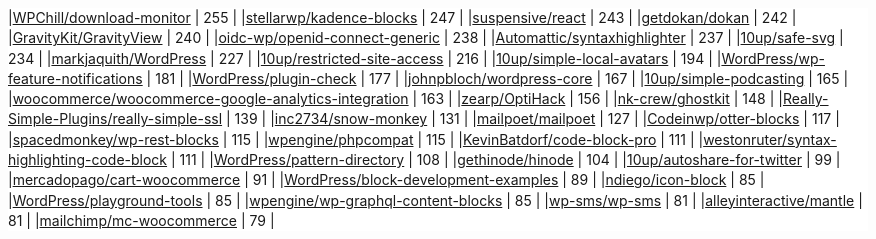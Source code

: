 |[WPChill/download-monitor](https://github.com/WPChill/download-monitor) | 255 |
|[stellarwp/kadence-blocks](https://github.com/stellarwp/kadence-blocks) | 247 |
|[suspensive/react](https://github.com/suspensive/react) | 243 |
|[getdokan/dokan](https://github.com/getdokan/dokan) | 242 |
|[GravityKit/GravityView](https://github.com/GravityKit/GravityView) | 240 |
|[oidc-wp/openid-connect-generic](https://github.com/oidc-wp/openid-connect-generic) | 238 |
|[Automattic/syntaxhighlighter](https://github.com/Automattic/syntaxhighlighter) | 237 |
|[10up/safe-svg](https://github.com/10up/safe-svg) | 234 |
|[markjaquith/WordPress](https://github.com/markjaquith/WordPress) | 227 |
|[10up/restricted-site-access](https://github.com/10up/restricted-site-access) | 216 |
|[10up/simple-local-avatars](https://github.com/10up/simple-local-avatars) | 194 |
|[WordPress/wp-feature-notifications](https://github.com/WordPress/wp-feature-notifications) | 181 |
|[WordPress/plugin-check](https://github.com/WordPress/plugin-check) | 177 |
|[johnpbloch/wordpress-core](https://github.com/johnpbloch/wordpress-core) | 167 |
|[10up/simple-podcasting](https://github.com/10up/simple-podcasting) | 165 |
|[woocommerce/woocommerce-google-analytics-integration](https://github.com/woocommerce/woocommerce-google-analytics-integration) | 163 |
|[zearp/OptiHack](https://github.com/zearp/OptiHack) | 156 |
|[nk-crew/ghostkit](https://github.com/nk-crew/ghostkit) | 148 |
|[Really-Simple-Plugins/really-simple-ssl](https://github.com/Really-Simple-Plugins/really-simple-ssl) | 139 |
|[inc2734/snow-monkey](https://github.com/inc2734/snow-monkey) | 131 |
|[mailpoet/mailpoet](https://github.com/mailpoet/mailpoet) | 127 |
|[Codeinwp/otter-blocks](https://github.com/Codeinwp/otter-blocks) | 117 |
|[spacedmonkey/wp-rest-blocks](https://github.com/spacedmonkey/wp-rest-blocks) | 115 |
|[wpengine/phpcompat](https://github.com/wpengine/phpcompat) | 115 |
|[KevinBatdorf/code-block-pro](https://github.com/KevinBatdorf/code-block-pro) | 111 |
|[westonruter/syntax-highlighting-code-block](https://github.com/westonruter/syntax-highlighting-code-block) | 111 |
|[WordPress/pattern-directory](https://github.com/WordPress/pattern-directory) | 108 |
|[gethinode/hinode](https://github.com/gethinode/hinode) | 104 |
|[10up/autoshare-for-twitter](https://github.com/10up/autoshare-for-twitter) | 99 |
|[mercadopago/cart-woocommerce](https://github.com/mercadopago/cart-woocommerce) | 91 |
|[WordPress/block-development-examples](https://github.com/WordPress/block-development-examples) | 89 |
|[ndiego/icon-block](https://github.com/ndiego/icon-block) | 85 |
|[WordPress/playground-tools](https://github.com/WordPress/playground-tools) | 85 |
|[wpengine/wp-graphql-content-blocks](https://github.com/wpengine/wp-graphql-content-blocks) | 85 |
|[wp-sms/wp-sms](https://github.com/wp-sms/wp-sms) | 81 |
|[alleyinteractive/mantle](https://github.com/alleyinteractive/mantle) | 81 |
|[mailchimp/mc-woocommerce](https://github.com/mailchimp/mc-woocommerce) | 79 |